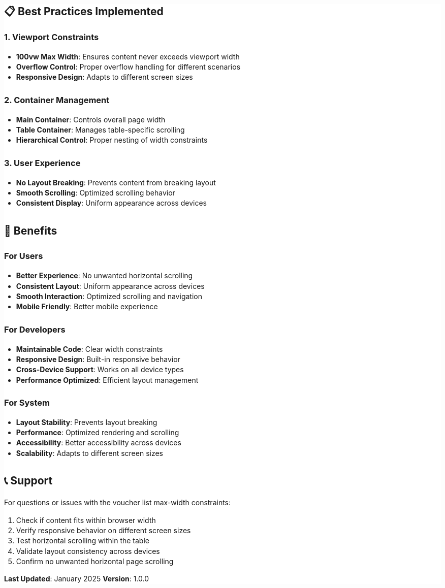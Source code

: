 ## 📋 **Best Practices Implemented**

### **1. Viewport Constraints**
- **100vw Max Width**: Ensures content never exceeds viewport width
- **Overflow Control**: Proper overflow handling for different scenarios
- **Responsive Design**: Adapts to different screen sizes

### **2. Container Management**
- **Main Container**: Controls overall page width
- **Table Container**: Manages table-specific scrolling
- **Hierarchical Control**: Proper nesting of width constraints

### **3. User Experience**
- **No Layout Breaking**: Prevents content from breaking layout
- **Smooth Scrolling**: Optimized scrolling behavior
- **Consistent Display**: Uniform appearance across devices

## 🎯 **Benefits**

### **For Users**
- **Better Experience**: No unwanted horizontal scrolling
- **Consistent Layout**: Uniform appearance across devices
- **Smooth Interaction**: Optimized scrolling and navigation
- **Mobile Friendly**: Better mobile experience

### **For Developers**
- **Maintainable Code**: Clear width constraints
- **Responsive Design**: Built-in responsive behavior
- **Cross-Device Support**: Works on all device types
- **Performance Optimized**: Efficient layout management

### **For System**
- **Layout Stability**: Prevents layout breaking
- **Performance**: Optimized rendering and scrolling
- **Accessibility**: Better accessibility across devices
- **Scalability**: Adapts to different screen sizes

## 📞 **Support**

For questions or issues with the voucher list max-width constraints:
1. Check if content fits within browser width
2. Verify responsive behavior on different screen sizes
3. Test horizontal scrolling within the table
4. Validate layout consistency across devices
5. Confirm no unwanted horizontal page scrolling

**Last Updated**: January 2025
**Version**: 1.0.0 